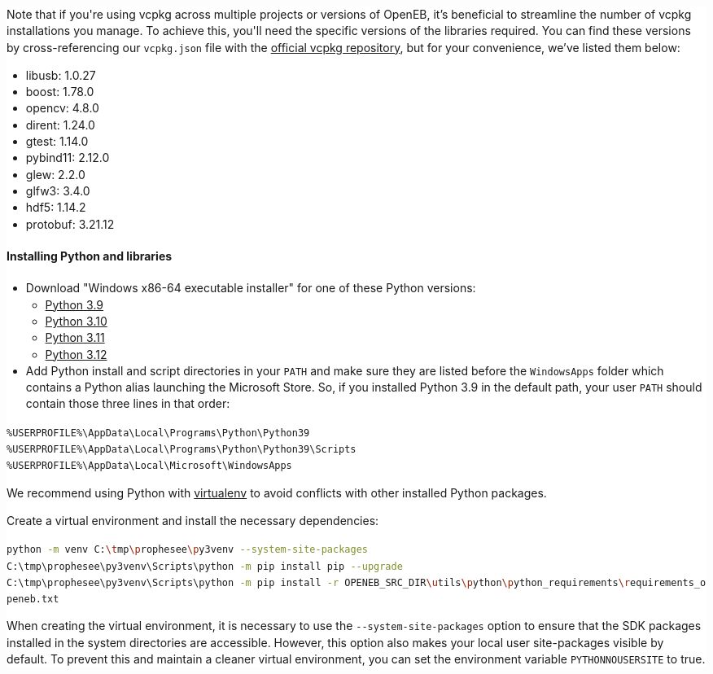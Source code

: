 Note that if you're using vcpkg across multiple projects or versions of OpenEB, it’s beneficial to streamline
the number of vcpkg installations you manage. To achieve this, you'll need the specific versions of
the libraries required. You can find these versions by cross-referencing our `vcpkg.json` file with the
[official vcpkg repository](https://github.com/microsoft/vcpkg/tree/2024.04.26/versions),
but for your convenience, we’ve listed them below:

  * libusb: 1.0.27
  * boost: 1.78.0
  * opencv: 4.8.0
  * dirent: 1.24.0
  * gtest: 1.14.0
  * pybind11: 2.12.0
  * glew: 2.2.0
  * glfw3: 3.4.0
  * hdf5: 1.14.2
  * protobuf: 3.21.12

#### Installing Python and libraries

* Download "Windows x86-64 executable installer" for one of these Python versions:
  * [Python 3.9](https://www.python.org/downloads/release/python-3913/)
  * [Python 3.10](https://www.python.org/downloads/release/python-31011/)
  * [Python 3.11](https://www.python.org/downloads/release/python-3119/)
  * [Python 3.12](https://www.python.org/downloads/release/python-3125/)
* Add Python install and script directories in your `PATH` and make sure they are listed before
  the `WindowsApps` folder which contains a Python alias launching the Microsoft Store. So, if you installed
  Python 3.9 in the default path, your user `PATH` should contain those three lines in that order:
  
```bash
%USERPROFILE%\AppData\Local\Programs\Python\Python39
%USERPROFILE%\AppData\Local\Programs\Python\Python39\Scripts
%USERPROFILE%\AppData\Local\Microsoft\WindowsApps
````
We recommend using Python with [virtualenv](https://virtualenv.pypa.io/en/latest/) to avoid conflicts with other installed Python packages.

Create a virtual environment and install the necessary dependencies:

```bash
python -m venv C:\tmp\prophesee\py3venv --system-site-packages
C:\tmp\prophesee\py3venv\Scripts\python -m pip install pip --upgrade
C:\tmp\prophesee\py3venv\Scripts\python -m pip install -r OPENEB_SRC_DIR\utils\python\python_requirements\requirements_openeb.txt
```

When creating the virtual environment, it is necessary to use the `--system-site-packages` option to ensure that
the SDK packages installed in the system directories are accessible. However, this option also makes your local
user site-packages visible by default.
To prevent this and maintain a cleaner virtual environment, you can set the environment variable `PYTHONNOUSERSITE` to true.

